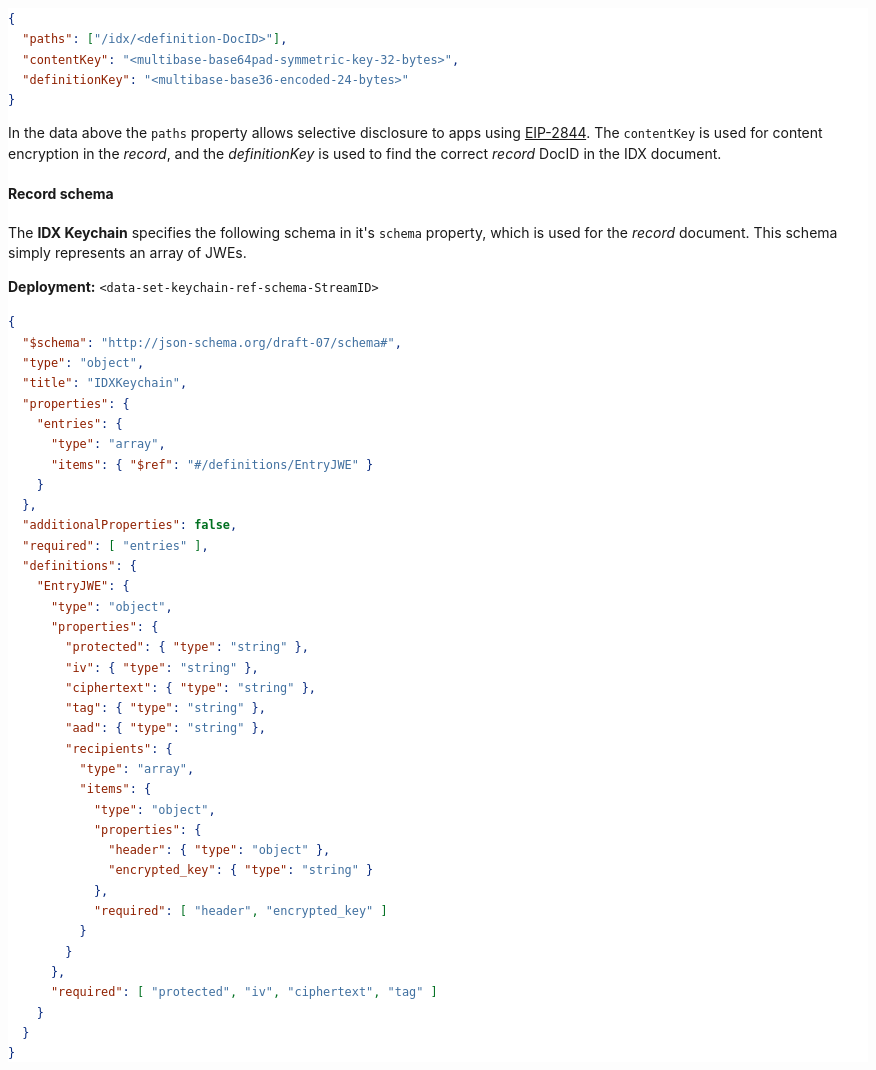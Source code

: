 ```json
{
  "paths": ["/idx/<definition-DocID>"],
  "contentKey": "<multibase-base64pad-symmetric-key-32-bytes>",
  "definitionKey": "<multibase-base36-encoded-24-bytes>"
}
```

In the data above the `paths` property allows selective disclosure to apps using [EIP-2844](https://eips.ethereum.org/EIPS/eip-2844). The `contentKey` is used for content encryption in the *record*, and the *definitionKey* is used to find the correct *record* DocID in the IDX document.

#### Record schema

The **IDX Keychain** specifies the following schema in it's `schema` property, which is used for the *record* document. This schema simply represents an array of JWEs.

**Deployment:** `<data-set-keychain-ref-schema-StreamID>`

```json
{
  "$schema": "http://json-schema.org/draft-07/schema#",
  "type": "object",
  "title": "IDXKeychain",
  "properties": {
    "entries": {
      "type": "array",
      "items": { "$ref": "#/definitions/EntryJWE" }
    }
  },
  "additionalProperties": false,
  "required": [ "entries" ],
  "definitions": {
    "EntryJWE": {
      "type": "object",
      "properties": {
        "protected": { "type": "string" },
        "iv": { "type": "string" },
        "ciphertext": { "type": "string" },
        "tag": { "type": "string" },
        "aad": { "type": "string" },
        "recipients": {
          "type": "array",
          "items": {
            "type": "object",
            "properties": {
              "header": { "type": "object" },
              "encrypted_key": { "type": "string" }
            },
            "required": [ "header", "encrypted_key" ]
          }
        }
      },
      "required": [ "protected", "iv", "ciphertext", "tag" ]
    }
  }
}
```
